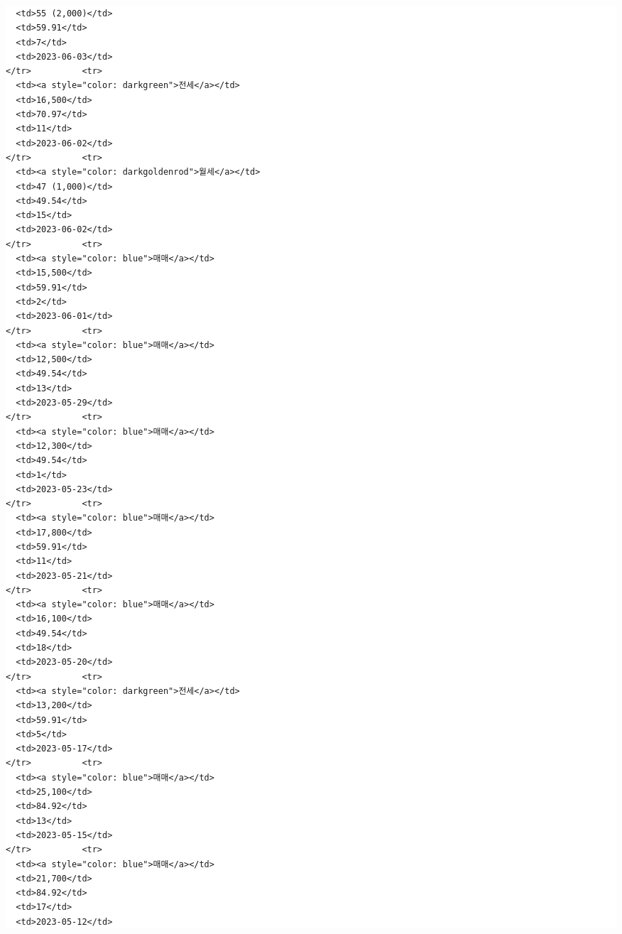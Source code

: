       <td>55 (2,000)</td>
      <td>59.91</td>
      <td>7</td>
      <td>2023-06-03</td>
    </tr>          <tr>
      <td><a style="color: darkgreen">전세</a></td>
      <td>16,500</td>
      <td>70.97</td>
      <td>11</td>
      <td>2023-06-02</td>
    </tr>          <tr>
      <td><a style="color: darkgoldenrod">월세</a></td>
      <td>47 (1,000)</td>
      <td>49.54</td>
      <td>15</td>
      <td>2023-06-02</td>
    </tr>          <tr>
      <td><a style="color: blue">매매</a></td>
      <td>15,500</td>
      <td>59.91</td>
      <td>2</td>
      <td>2023-06-01</td>
    </tr>          <tr>
      <td><a style="color: blue">매매</a></td>
      <td>12,500</td>
      <td>49.54</td>
      <td>13</td>
      <td>2023-05-29</td>
    </tr>          <tr>
      <td><a style="color: blue">매매</a></td>
      <td>12,300</td>
      <td>49.54</td>
      <td>1</td>
      <td>2023-05-23</td>
    </tr>          <tr>
      <td><a style="color: blue">매매</a></td>
      <td>17,800</td>
      <td>59.91</td>
      <td>11</td>
      <td>2023-05-21</td>
    </tr>          <tr>
      <td><a style="color: blue">매매</a></td>
      <td>16,100</td>
      <td>49.54</td>
      <td>18</td>
      <td>2023-05-20</td>
    </tr>          <tr>
      <td><a style="color: darkgreen">전세</a></td>
      <td>13,200</td>
      <td>59.91</td>
      <td>5</td>
      <td>2023-05-17</td>
    </tr>          <tr>
      <td><a style="color: blue">매매</a></td>
      <td>25,100</td>
      <td>84.92</td>
      <td>13</td>
      <td>2023-05-15</td>
    </tr>          <tr>
      <td><a style="color: blue">매매</a></td>
      <td>21,700</td>
      <td>84.92</td>
      <td>17</td>
      <td>2023-05-12</td>